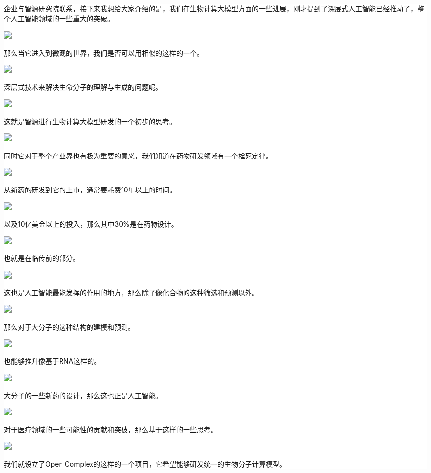 企业与智源研究院联系，接下来我想给大家介绍的是，我们在生物计算大模型方面的一些进展，刚才提到了深层式人工智能已经推动了，整个人工智能领域的一些重大的突破。



![](img/e5ab7a614e5022ba7175468443bb4b05_305.png)

那么当它进入到微观的世界，我们是否可以用相似的这样的一个。

![](img/e5ab7a614e5022ba7175468443bb4b05_307.png)

深层式技术来解决生命分子的理解与生成的问题呢。

![](img/e5ab7a614e5022ba7175468443bb4b05_309.png)

这就是智源进行生物计算大模型研发的一个初步的思考。

![](img/e5ab7a614e5022ba7175468443bb4b05_311.png)

同时它对于整个产业界也有极为重要的意义，我们知道在药物研发领域有一个栓死定律。

![](img/e5ab7a614e5022ba7175468443bb4b05_313.png)

从新药的研发到它的上市，通常要耗费10年以上的时间。

![](img/e5ab7a614e5022ba7175468443bb4b05_315.png)

以及10亿美金以上的投入，那么其中30%是在药物设计。

![](img/e5ab7a614e5022ba7175468443bb4b05_317.png)

也就是在临传前的部分。

![](img/e5ab7a614e5022ba7175468443bb4b05_319.png)

这也是人工智能最能发挥的作用的地方，那么除了像化合物的这种筛选和预测以外。

![](img/e5ab7a614e5022ba7175468443bb4b05_321.png)

那么对于大分子的这种结构的建模和预测。

![](img/e5ab7a614e5022ba7175468443bb4b05_323.png)

也能够推升像基于RNA这样的。

![](img/e5ab7a614e5022ba7175468443bb4b05_325.png)

大分子的一些新药的设计，那么这也正是人工智能。

![](img/e5ab7a614e5022ba7175468443bb4b05_327.png)

对于医疗领域的一些可能性的贡献和突破，那么基于这样的一些思考。

![](img/e5ab7a614e5022ba7175468443bb4b05_329.png)

我们就设立了Open Complex的这样的一个项目，它希望能够研发统一的生物分子计算模型。
